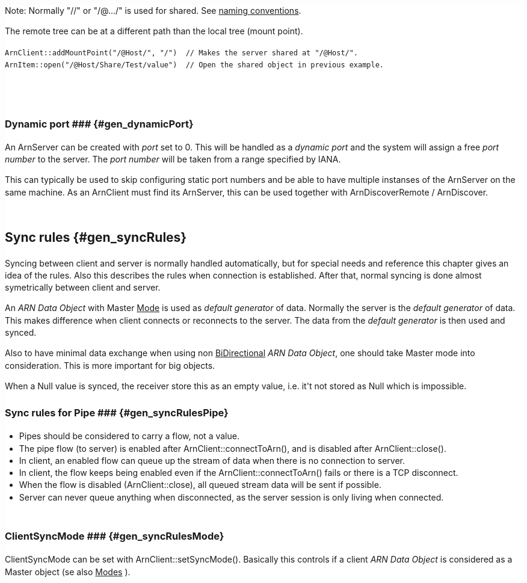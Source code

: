 Note: Normally "//" or "/@.../" is used for shared. See [naming conventions](#gen_naming).

The remote tree can be at a different path than the local tree (mount point).
~~~{.cpp}
ArnClient::addMountPoint("/@Host/", "/")  // Makes the server shared at "/@Host/".
ArnItem::open("/@Host/Share/Test/value")  // Open the shared object in previous example.
~~~
<Br><Br>

### Dynamic port ###    {#gen_dynamicPort}
An ArnServer can be created with _port_ set to 0. This will be handled as a _dynamic port_
and the system will assign a free _port number_ to the server. The _port number_ will be
taken from a range specified by IANA.

This can typically be used to skip configuring static port numbers and be able to have
multiple instanses of the ArnServer on the same machine. As an ArnClient must find its
ArnServer, this can be used together with ArnDiscoverRemote / ArnDiscover.
<Br><Br>


Sync rules    {#gen_syncRules}
----------
Syncing between client and server is normally handled automatically, but for special needs
and reference this chapter gives an idea of the rules. Also this describes the rules when
connection is established. After that, normal syncing is done almost symetrically between client
and server.

An _ARN Data Object_ with Master [Mode](#gen_arnobjModes) is used as _default generator_ of data.
Normally the server is the _default generator_ of data. This makes difference when client
connects or reconnects to the server. The data from the _default generator_ is then used
and synced.

Also to have minimal data exchange when using non [BiDirectional](#gen_bidirArnobj)
_ARN Data Object_, one should take Master mode into consideration. This is more important
for big objects.

When a Null value is synced, the receiver store this as an empty value, i.e. it't not stored
as Null which is impossible.

### Sync rules for Pipe ###    {#gen_syncRulesPipe}
* Pipes should be considered to carry a flow, not a value.
* The pipe flow (to server) is enabled after ArnClient::connectToArn(), and is disabled
  after ArnClient::close().
* In client, an enabled flow can queue up the stream of data when there is no connection
  to server.
* In client, the flow keeps being enabled even if the ArnClient::connectToArn() fails
  or there is a TCP disconnect.
* When the flow is disabled (ArnClient::close), all queued stream data will be sent if
  possible.
* Server can never queue anything when disconnected, as the server session is only living
  when connected.
<Br><Br>

### ClientSyncMode ###    {#gen_syncRulesMode}
ClientSyncMode can be set with ArnClient::setSyncMode().
Basically this controls if a client _ARN Data Object_ is
considered as a Master object (se also [Modes](#gen_arnobjModes) ).

